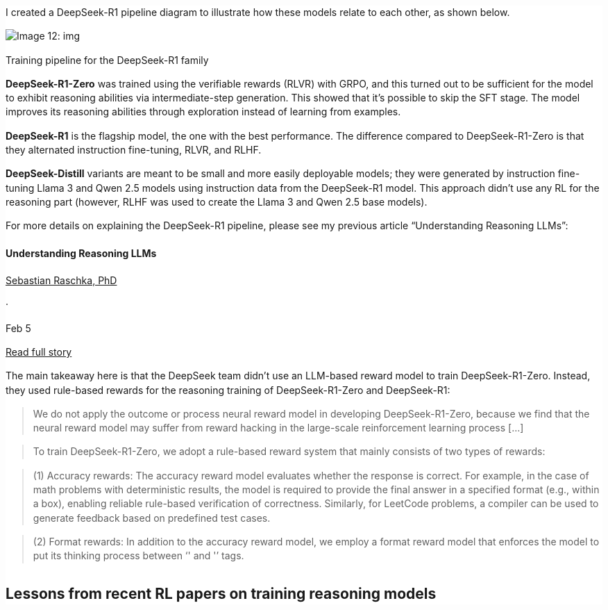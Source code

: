 I created a DeepSeek-R1 pipeline diagram to illustrate how these models relate to each other, as shown below.

![Image 12: img](https://sebastianraschka.com/images/blog/2025/the-state-of-reinforcement-learning-for-llm-reasoning/16.png)

Training pipeline for the DeepSeek-R1 family

**DeepSeek-R1-Zero** was trained using the verifiable rewards (RLVR) with GRPO, and this turned out to be sufficient for the model to exhibit reasoning abilities via intermediate-step generation. This showed that it’s possible to skip the SFT stage. The model improves its reasoning abilities through exploration instead of learning from examples.

**DeepSeek-R1** is the flagship model, the one with the best performance. The difference compared to DeepSeek-R1-Zero is that they alternated instruction fine-tuning, RLVR, and RLHF.

**DeepSeek-Distill** variants are meant to be small and more easily deployable models; they were generated by instruction fine-tuning Llama 3 and Qwen 2.5 models using instruction data from the DeepSeek-R1 model. This approach didn’t use any RL for the reasoning part (however, RLHF was used to create the Llama 3 and Qwen 2.5 base models).

For more details on explaining the DeepSeek-R1 pipeline, please see my previous article “Understanding Reasoning LLMs”:

#### Understanding Reasoning LLMs[](https://sebastianraschka.com/blog/2025/the-state-of-reinforcement-learning-for-llm-reasoning.html#understanding-reasoning-llms)[](https://sebastianraschka.com/blog/2025/the-state-of-reinforcement-learning-for-llm-reasoning.html#understanding-reasoning-llms)

[Sebastian Raschka, PhD](https://substack.com/profile/27393275-sebastian-raschka-phd)

·

Feb 5

[Read full story](https://magazine.sebastianraschka.com/p/understanding-reasoning-llms)

The main takeaway here is that the DeepSeek team didn’t use an LLM-based reward model to train DeepSeek-R1-Zero. Instead, they used rule-based rewards for the reasoning training of DeepSeek-R1-Zero and DeepSeek-R1:

> We do not apply the outcome or process neural reward model in developing DeepSeek-R1-Zero, because we find that the neural reward model may suffer from reward hacking in the large-scale reinforcement learning process \[…\]

> To train DeepSeek-R1-Zero, we adopt a rule-based reward system that mainly consists of two types of rewards:

> (1) Accuracy rewards: The accuracy reward model evaluates whether the response is correct. For example, in the case of math problems with deterministic results, the model is required to provide the final answer in a specified format (e.g., within a box), enabling reliable rule-based verification of correctness. Similarly, for LeetCode problems, a compiler can be used to generate feedback based on predefined test cases.

> (2) Format rewards: In addition to the accuracy reward model, we employ a format reward model that enforces the model to put its thinking process between ‘' and '’ tags.

Lessons from recent RL papers on training reasoning models[](https://sebastianraschka.com/blog/2025/the-state-of-reinforcement-learning-for-llm-reasoning.html#lessons-from-recent-rl-papers-on-training-reasoning-models)[](https://sebastianraschka.com/blog/2025/the-state-of-reinforcement-learning-for-llm-reasoning.html#lessons-from-recent-rl-papers-on-training-reasoning-models)
--------------------------------------------------------------------------------------------------------------------------------
